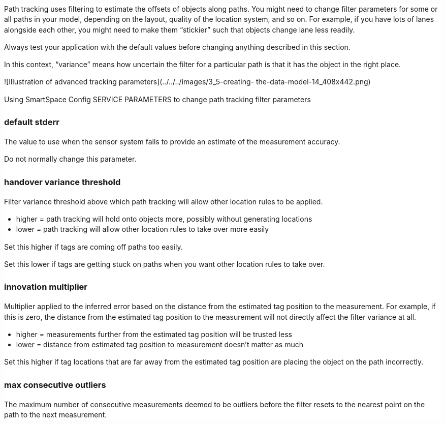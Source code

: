 Path tracking uses filtering to estimate the offsets of objects along paths.
You might need to change filter parameters for some or all paths in your
model, depending on the layout, quality of the location system, and so on. For
example, if you have lots of lanes alongside each other, you might need to
make them “stickier” such that objects change lane less readily.

Always test your application with the default values before changing anything
described in this section.

In this context, “variance” means how uncertain the filter for a particular
path is that it has the object in the right place.

![Illustration of advanced tracking parameters](../../../images/3_5-creating-
the-data-model-14_408x442.png)

Using SmartSpace Config SERVICE PARAMETERS to change path tracking filter
parameters

### default stderr

The value to use when the sensor system fails to provide an estimate of the
measurement accuracy.

Do not normally change this parameter.

### handover variance threshold

Filter variance threshold above which path tracking will allow other location
rules to be applied.

  * higher = path tracking will hold onto objects more, possibly without generating locations
  * lower = path tracking will allow other location rules to take over more easily

Set this higher if tags are coming off paths too easily.

Set this lower if tags are getting stuck on paths when you want other location
rules to take over.

### innovation multiplier

Multiplier applied to the inferred error based on the distance from the
estimated tag position to the measurement. For example, if this is zero, the
distance from the estimated tag position to the measurement will not directly
affect the filter variance at all.

  * higher = measurements further from the estimated tag position will be trusted less
  * lower = distance from estimated tag position to measurement doesn’t matter as much

Set this higher if tag locations that are far away from the estimated tag
position are placing the object on the path incorrectly.

### max consecutive outliers

The maximum number of consecutive measurements deemed to be outliers before
the filter resets to the nearest point on the path to the next measurement.
